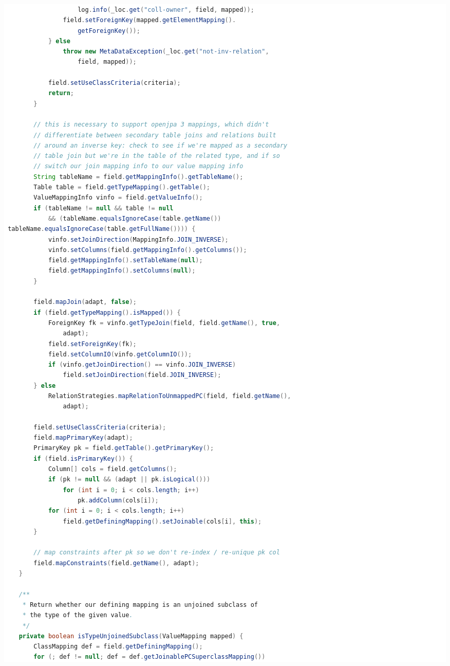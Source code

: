 ```java
                    log.info(_loc.get("coll-owner", field, mapped));
                field.setForeignKey(mapped.getElementMapping().
                    getForeignKey());
            } else
                throw new MetaDataException(_loc.get("not-inv-relation",
                    field, mapped));

            field.setUseClassCriteria(criteria);
            return;
        }

        // this is necessary to support openjpa 3 mappings, which didn't
        // differentiate between secondary table joins and relations built
        // around an inverse key: check to see if we're mapped as a secondary
        // table join but we're in the table of the related type, and if so
        // switch our join mapping info to our value mapping info
        String tableName = field.getMappingInfo().getTableName();
        Table table = field.getTypeMapping().getTable();
        ValueMappingInfo vinfo = field.getValueInfo();
        if (tableName != null && table != null
            && (tableName.equalsIgnoreCase(table.getName())
 tableName.equalsIgnoreCase(table.getFullName()))) {
            vinfo.setJoinDirection(MappingInfo.JOIN_INVERSE);
            vinfo.setColumns(field.getMappingInfo().getColumns());
            field.getMappingInfo().setTableName(null);
            field.getMappingInfo().setColumns(null);
        }

        field.mapJoin(adapt, false);
        if (field.getTypeMapping().isMapped()) {
            ForeignKey fk = vinfo.getTypeJoin(field, field.getName(), true,
                adapt);
            field.setForeignKey(fk);
            field.setColumnIO(vinfo.getColumnIO());
            if (vinfo.getJoinDirection() == vinfo.JOIN_INVERSE)
                field.setJoinDirection(field.JOIN_INVERSE);
        } else
            RelationStrategies.mapRelationToUnmappedPC(field, field.getName(),
                adapt);

        field.setUseClassCriteria(criteria);
        field.mapPrimaryKey(adapt);
        PrimaryKey pk = field.getTable().getPrimaryKey();
        if (field.isPrimaryKey()) {
            Column[] cols = field.getColumns();
            if (pk != null && (adapt || pk.isLogical()))
                for (int i = 0; i < cols.length; i++)
                    pk.addColumn(cols[i]);
            for (int i = 0; i < cols.length; i++)
                field.getDefiningMapping().setJoinable(cols[i], this);
        }

        // map constraints after pk so we don't re-index / re-unique pk col
        field.mapConstraints(field.getName(), adapt);
    }

    /**
     * Return whether our defining mapping is an unjoined subclass of
     * the type of the given value.
     */
    private boolean isTypeUnjoinedSubclass(ValueMapping mapped) {
        ClassMapping def = field.getDefiningMapping();
        for (; def != null; def = def.getJoinablePCSuperclassMapping())
```